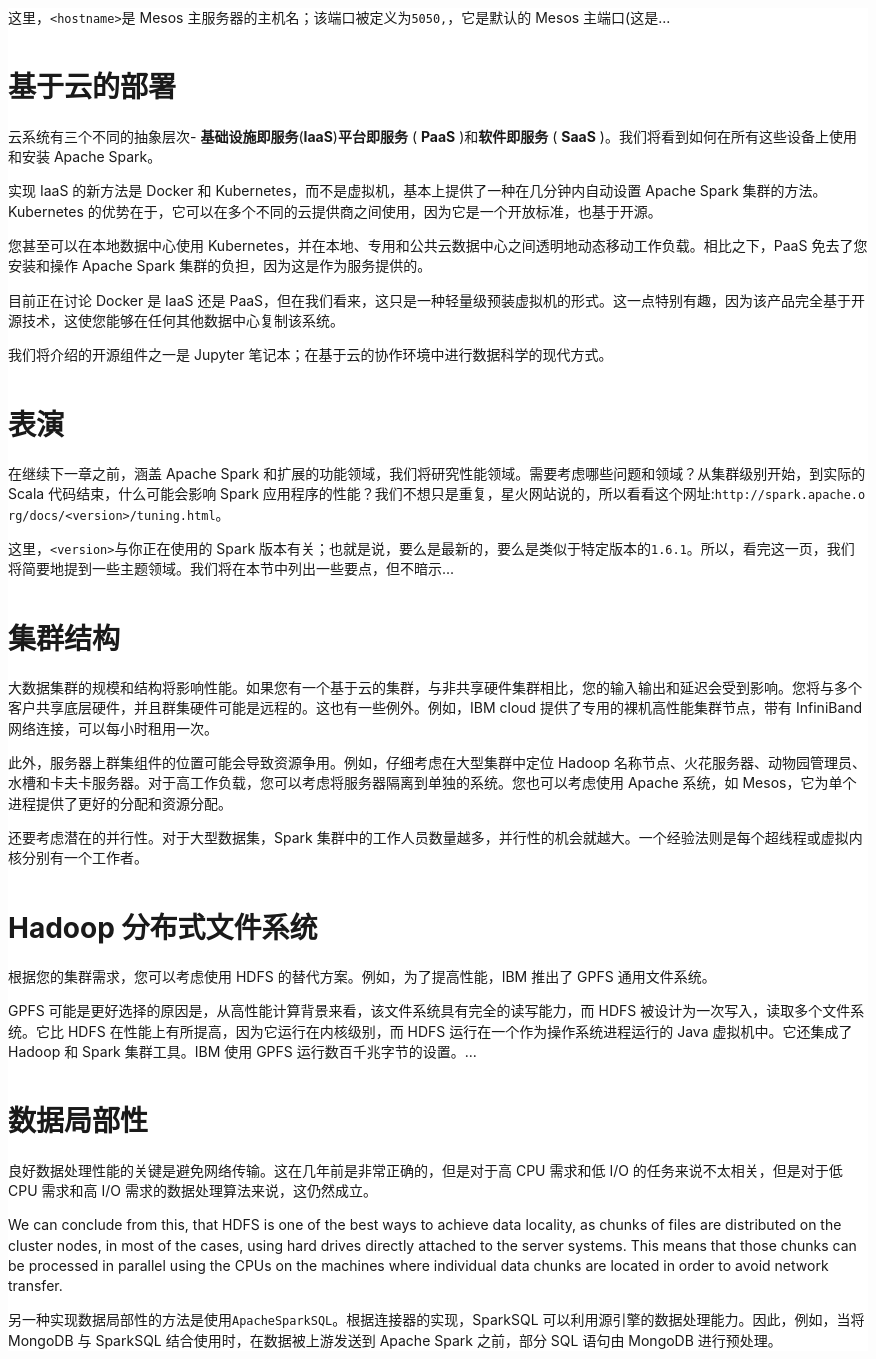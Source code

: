 这里，`<hostname>`是 Mesos 主服务器的主机名；该端口被定义为`5050,`，它是默认的 Mesos 主端口(这是...

# 基于云的部署

云系统有三个不同的抽象层次- **基础设施即服务**(**IaaS**)**平台即服务** ( **PaaS** )和**软件即服务** ( **SaaS** )。我们将看到如何在所有这些设备上使用和安装 Apache Spark。

实现 IaaS 的新方法是 Docker 和 Kubernetes，而不是虚拟机，基本上提供了一种在几分钟内自动设置 Apache Spark 集群的方法。Kubernetes 的优势在于，它可以在多个不同的云提供商之间使用，因为它是一个开放标准，也基于开源。

您甚至可以在本地数据中心使用 Kubernetes，并在本地、专用和公共云数据中心之间透明地动态移动工作负载。相比之下，PaaS 免去了您安装和操作 Apache Spark 集群的负担，因为这是作为服务提供的。

目前正在讨论 Docker 是 IaaS 还是 PaaS，但在我们看来，这只是一种轻量级预装虚拟机的形式。这一点特别有趣，因为该产品完全基于开源技术，这使您能够在任何其他数据中心复制该系统。

我们将介绍的开源组件之一是 Jupyter 笔记本；在基于云的协作环境中进行数据科学的现代方式。

# 表演

在继续下一章之前，涵盖 Apache Spark 和扩展的功能领域，我们将研究性能领域。需要考虑哪些问题和领域？从集群级别开始，到实际的 Scala 代码结束，什么可能会影响 Spark 应用程序的性能？我们不想只是重复，星火网站说的，所以看看这个网址:`http://spark.apache.org/docs/<version>/tuning.html`。

这里，`<version>`与你正在使用的 Spark 版本有关；也就是说，要么是最新的，要么是类似于特定版本的`1.6.1`。所以，看完这一页，我们将简要地提到一些主题领域。我们将在本节中列出一些要点，但不暗示...

# 集群结构

大数据集群的规模和结构将影响性能。如果您有一个基于云的集群，与非共享硬件集群相比，您的输入输出和延迟会受到影响。您将与多个客户共享底层硬件，并且群集硬件可能是远程的。这也有一些例外。例如，IBM cloud 提供了专用的裸机高性能集群节点，带有 InfiniBand 网络连接，可以每小时租用一次。

此外，服务器上群集组件的位置可能会导致资源争用。例如，仔细考虑在大型集群中定位 Hadoop 名称节点、火花服务器、动物园管理员、水槽和卡夫卡服务器。对于高工作负载，您可以考虑将服务器隔离到单独的系统。您也可以考虑使用 Apache 系统，如 Mesos，它为单个进程提供了更好的分配和资源分配。

还要考虑潜在的并行性。对于大型数据集，Spark 集群中的工作人员数量越多，并行性的机会就越大。一个经验法则是每个超线程或虚拟内核分别有一个工作者。

# Hadoop 分布式文件系统

根据您的集群需求，您可以考虑使用 HDFS 的替代方案。例如，为了提高性能，IBM 推出了 GPFS 通用文件系统。

GPFS 可能是更好选择的原因是，从高性能计算背景来看，该文件系统具有完全的读写能力，而 HDFS 被设计为一次写入，读取多个文件系统。它比 HDFS 在性能上有所提高，因为它运行在内核级别，而 HDFS 运行在一个作为操作系统进程运行的 Java 虚拟机中。它还集成了 Hadoop 和 Spark 集群工具。IBM 使用 GPFS 运行数百千兆字节的设置。...

# 数据局部性

良好数据处理性能的关键是避免网络传输。这在几年前是非常正确的，但是对于高 CPU 需求和低 I/O 的任务来说不太相关，但是对于低 CPU 需求和高 I/O 需求的数据处理算法来说，这仍然成立。

We can conclude from this, that HDFS is one of the best ways to achieve data locality, as chunks of files are distributed on the cluster nodes, in most of the cases, using hard drives directly attached to the server systems. This means that those chunks can be processed in parallel using the CPUs on the machines where individual data chunks are located in order to avoid network transfer.

另一种实现数据局部性的方法是使用`ApacheSparkSQL`。根据连接器的实现，SparkSQL 可以利用源引擎的数据处理能力。因此，例如，当将 MongoDB 与 SparkSQL 结合使用时，在数据被上游发送到 Apache Spark 之前，部分 SQL 语句由 MongoDB 进行预处理。
